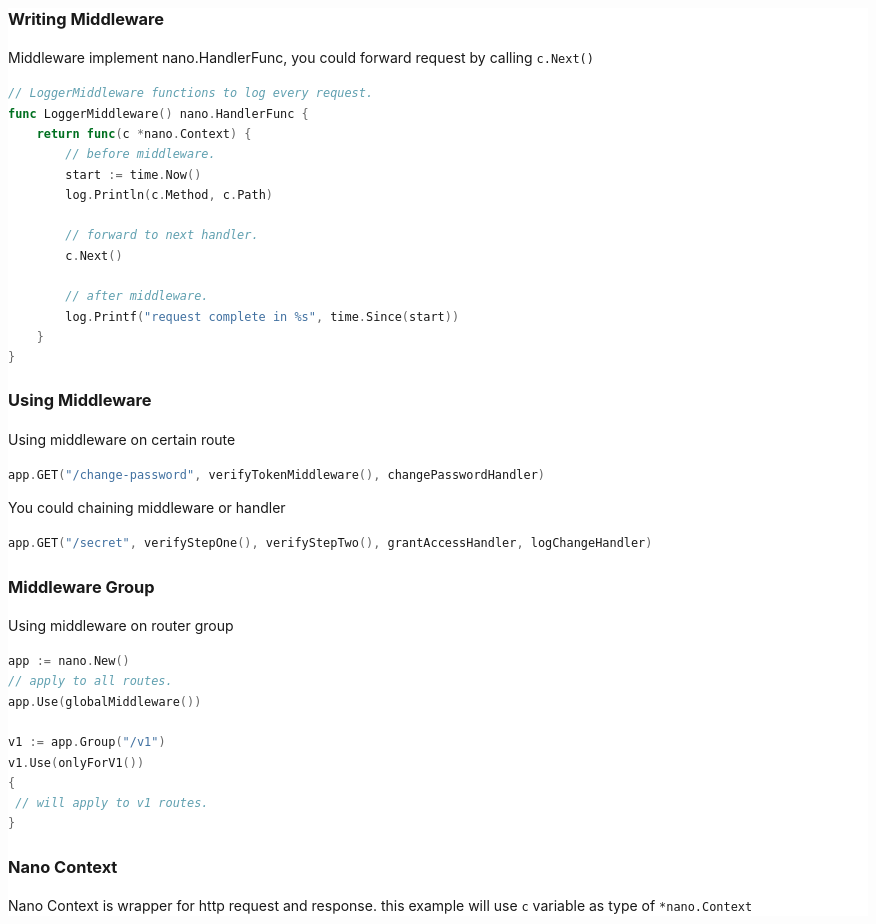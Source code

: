 ### Writing Middleware

Middleware implement nano.HandlerFunc, you could forward request by calling `c.Next()`

```go
// LoggerMiddleware functions to log every request.
func LoggerMiddleware() nano.HandlerFunc {
    return func(c *nano.Context) {
        // before middleware.
        start := time.Now()
        log.Println(c.Method, c.Path)

        // forward to next handler.
        c.Next()

        // after middleware.
        log.Printf("request complete in %s", time.Since(start))
    }
}
```

### Using Middleware

Using middleware on certain route

```go
app.GET("/change-password", verifyTokenMiddleware(), changePasswordHandler)
```

You could chaining middleware or handler

```go
app.GET("/secret", verifyStepOne(), verifyStepTwo(), grantAccessHandler, logChangeHandler)
```

### Middleware Group

Using middleware on router group

```go
app := nano.New()
// apply to all routes.
app.Use(globalMiddleware())

v1 := app.Group("/v1")
v1.Use(onlyForV1())
{
 // will apply to v1 routes.
}
```

### Nano Context

Nano Context is wrapper for http request and response. this example will use `c` variable as type of `*nano.Context`
